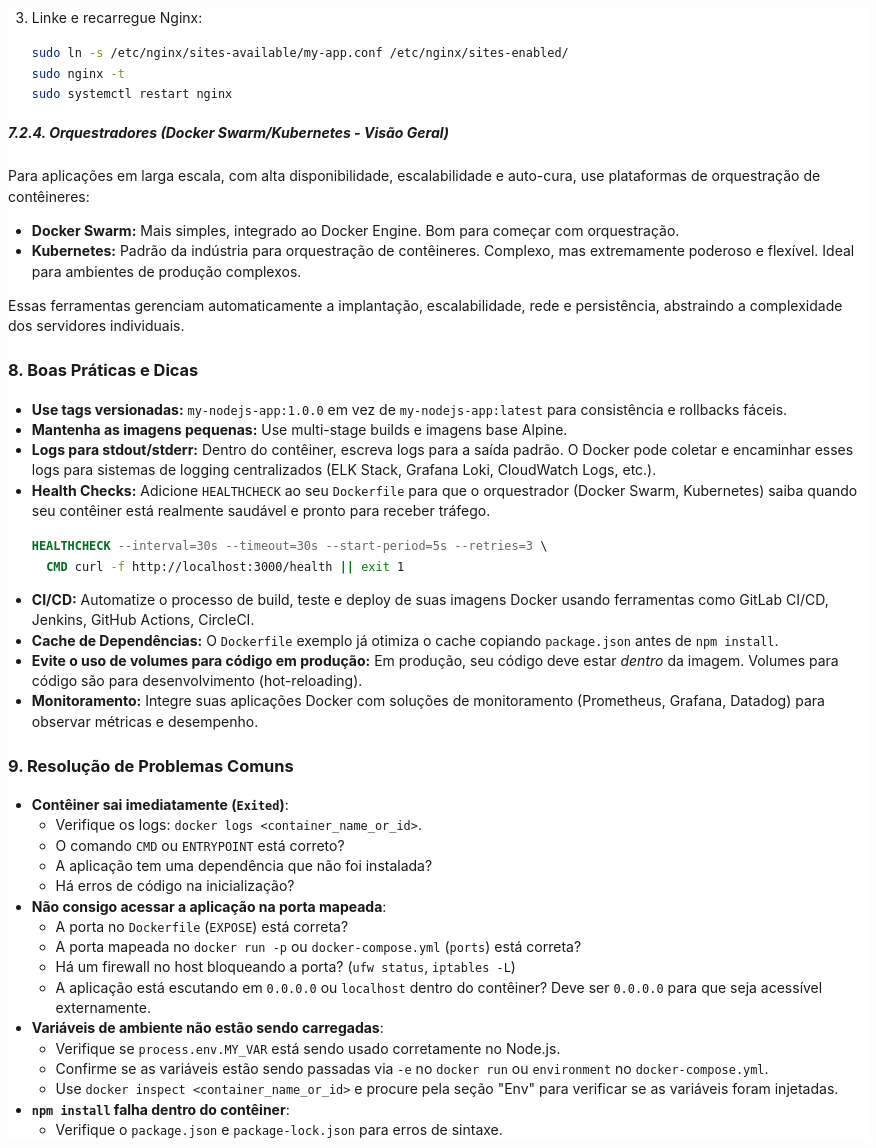 3.  Linke e recarregue Nginx:
    ```bash
    sudo ln -s /etc/nginx/sites-available/my-app.conf /etc/nginx/sites-enabled/
    sudo nginx -t
    sudo systemctl restart nginx
    ```

##### 7.2.4. Orquestradores (Docker Swarm/Kubernetes - Visão Geral)

Para aplicações em larga escala, com alta disponibilidade, escalabilidade e auto-cura, use plataformas de orquestração de contêineres:

*   **Docker Swarm:** Mais simples, integrado ao Docker Engine. Bom para começar com orquestração.
*   **Kubernetes:** Padrão da indústria para orquestração de contêineres. Complexo, mas extremamente poderoso e flexível. Ideal para ambientes de produção complexos.

Essas ferramentas gerenciam automaticamente a implantação, escalabilidade, rede e persistência, abstraindo a complexidade dos servidores individuais.

### 8. Boas Práticas e Dicas

*   **Use tags versionadas:** `my-nodejs-app:1.0.0` em vez de `my-nodejs-app:latest` para consistência e rollbacks fáceis.
*   **Mantenha as imagens pequenas:** Use multi-stage builds e imagens base Alpine.
*   **Logs para stdout/stderr:** Dentro do contêiner, escreva logs para a saída padrão. O Docker pode coletar e encaminhar esses logs para sistemas de logging centralizados (ELK Stack, Grafana Loki, CloudWatch Logs, etc.).
*   **Health Checks:** Adicione `HEALTHCHECK` ao seu `Dockerfile` para que o orquestrador (Docker Swarm, Kubernetes) saiba quando seu contêiner está realmente saudável e pronto para receber tráfego.
    ```dockerfile
    HEALTHCHECK --interval=30s --timeout=30s --start-period=5s --retries=3 \
      CMD curl -f http://localhost:3000/health || exit 1
    ```
*   **CI/CD:** Automatize o processo de build, teste e deploy de suas imagens Docker usando ferramentas como GitLab CI/CD, Jenkins, GitHub Actions, CircleCI.
*   **Cache de Dependências:** O `Dockerfile` exemplo já otimiza o cache copiando `package.json` antes de `npm install`.
*   **Evite o uso de volumes para código em produção:** Em produção, seu código deve estar *dentro* da imagem. Volumes para código são para desenvolvimento (hot-reloading).
*   **Monitoramento:** Integre suas aplicações Docker com soluções de monitoramento (Prometheus, Grafana, Datadog) para observar métricas e desempenho.

### 9. Resolução de Problemas Comuns

*   **Contêiner sai imediatamente (`Exited`)**:
    *   Verifique os logs: `docker logs <container_name_or_id>`.
    *   O comando `CMD` ou `ENTRYPOINT` está correto?
    *   A aplicação tem uma dependência que não foi instalada?
    *   Há erros de código na inicialização?
*   **Não consigo acessar a aplicação na porta mapeada**:
    *   A porta no `Dockerfile` (`EXPOSE`) está correta?
    *   A porta mapeada no `docker run -p` ou `docker-compose.yml` (`ports`) está correta?
    *   Há um firewall no host bloqueando a porta? (`ufw status`, `iptables -L`)
    *   A aplicação está escutando em `0.0.0.0` ou `localhost` dentro do contêiner? Deve ser `0.0.0.0` para que seja acessível externamente.
*   **Variáveis de ambiente não estão sendo carregadas**:
    *   Verifique se `process.env.MY_VAR` está sendo usado corretamente no Node.js.
    *   Confirme se as variáveis estão sendo passadas via `-e` no `docker run` ou `environment` no `docker-compose.yml`.
    *   Use `docker inspect <container_name_or_id>` e procure pela seção "Env" para verificar se as variáveis foram injetadas.
*   **`npm install` falha dentro do contêiner**:
    *   Verifique o `package.json` e `package-lock.json` para erros de sintaxe.